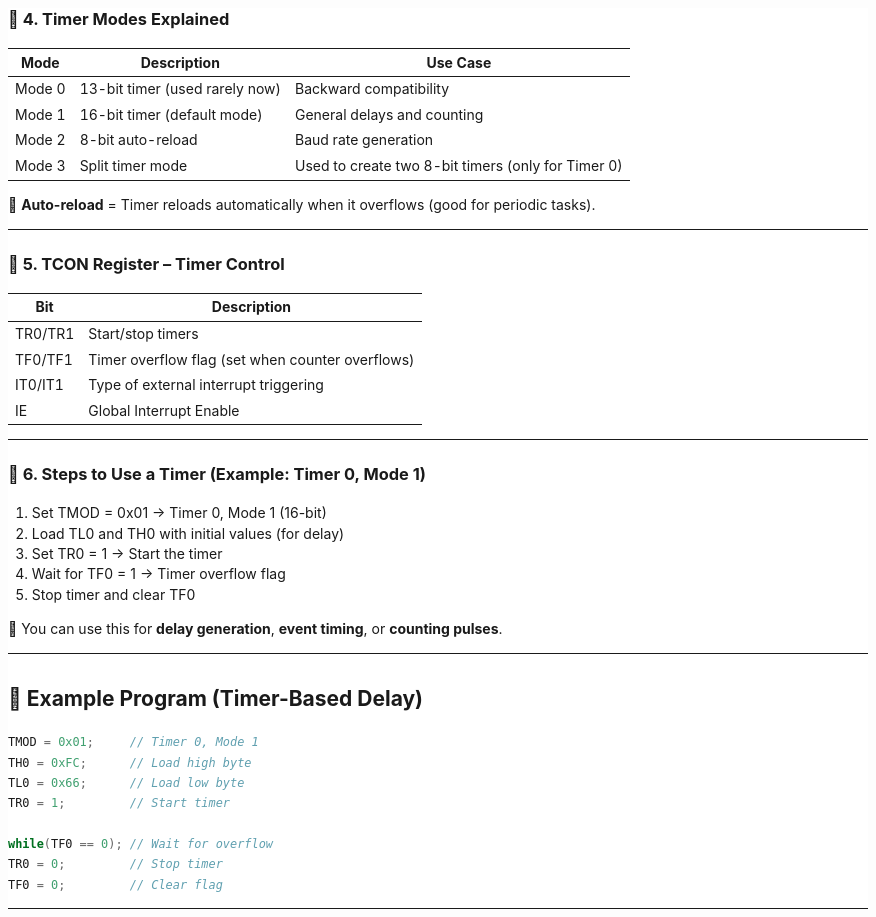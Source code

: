
### 🔷 **4. Timer Modes Explained**

| Mode   | Description                    | Use Case                                           |
| ------ | ------------------------------ | -------------------------------------------------- |
| Mode 0 | 13-bit timer (used rarely now) | Backward compatibility                             |
| Mode 1 | 16-bit timer (default mode)    | General delays and counting                        |
| Mode 2 | 8-bit auto-reload              | Baud rate generation                               |
| Mode 3 | Split timer mode               | Used to create two 8-bit timers (only for Timer 0) |

🧠 **Auto-reload** = Timer reloads automatically when it overflows (good for periodic tasks).

---

### 🔷 **5. TCON Register – Timer Control**

| Bit     | Description                                      |
| ------- | ------------------------------------------------ |
| TR0/TR1 | Start/stop timers                                |
| TF0/TF1 | Timer overflow flag (set when counter overflows) |
| IT0/IT1 | Type of external interrupt triggering            |
| IE      | Global Interrupt Enable                          |

---

### 🔷 **6. Steps to Use a Timer (Example: Timer 0, Mode 1)**

1. Set TMOD = 0x01 → Timer 0, Mode 1 (16-bit)
2. Load TL0 and TH0 with initial values (for delay)
3. Set TR0 = 1 → Start the timer
4. Wait for TF0 = 1 → Timer overflow flag
5. Stop timer and clear TF0

📝 You can use this for **delay generation**, **event timing**, or **counting pulses**.

---

## 🧩 Example Program (Timer-Based Delay)

```c
TMOD = 0x01;     // Timer 0, Mode 1
TH0 = 0xFC;      // Load high byte
TL0 = 0x66;      // Load low byte
TR0 = 1;         // Start timer

while(TF0 == 0); // Wait for overflow
TR0 = 0;         // Stop timer
TF0 = 0;         // Clear flag
```

---